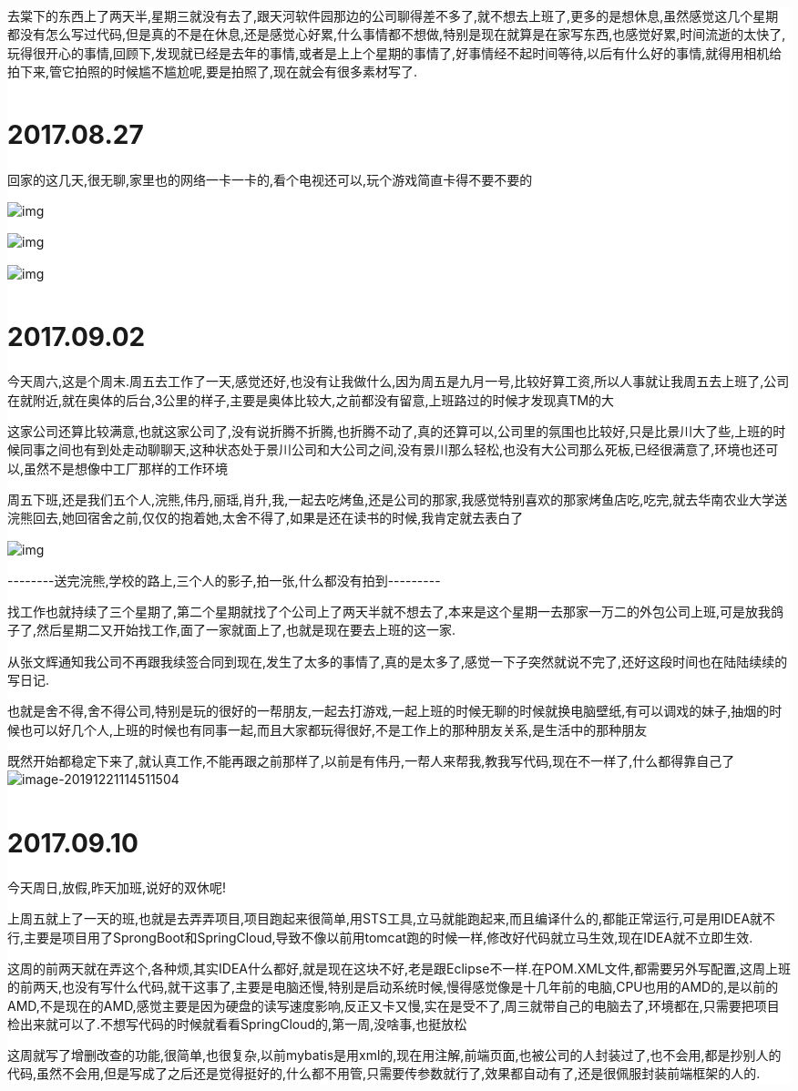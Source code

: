 去棠下的东西上了两天半,星期三就没有去了,跟天河软件园那边的公司聊得差不多了,就不想去上班了,更多的是想休息,虽然感觉这几个星期都没有怎么写过代码,但是真的不是在休息,还是感觉心好累,什么事情都不想做,特别是现在就算是在家写东西,也感觉好累,时间流逝的太快了,玩得很开心的事情,回顾下,发现就已经是去年的事情,或者是上上个星期的事情了,好事情经不起时间等待,以后有什么好的事情,就得用相机给拍下来,管它拍照的时候尴不尴尬呢,要是拍照了,现在就会有很多素材写了.

# 2017.08.27

回家的这几天,很无聊,家里也的网络一卡一卡的,看个电视还可以,玩个游戏简直卡得不要不要的

![img](https://hexosrc.oss-cn-shenzhen.aliyuncs.com/blog/2019/12/img_20170825_203128_1.jpg)

![img](https://hexosrc.oss-cn-shenzhen.aliyuncs.com/blog/2019/12/img_20170825_203714.jpg)

![img](https://hexosrc.oss-cn-shenzhen.aliyuncs.com/blog/2019/12/img_20170826_184110.jpg)

 

# 2017.09.02

今天周六,这是个周末.周五去工作了一天,感觉还好,也没有让我做什么,因为周五是九月一号,比较好算工资,所以人事就让我周五去上班了,公司在就附近,就在奥体的后台,3公里的样子,主要是奥体比较大,之前都没有留意,上班路过的时候才发现真TM的大

这家公司还算比较满意,也就这家公司了,没有说折腾不折腾,也折腾不动了,真的还算可以,公司里的氛围也比较好,只是比景川大了些,上班的时候同事之间也有到处走动聊聊天,这种状态处于景川公司和大公司之间,没有景川那么轻松,也没有大公司那么死板,已经很满意了,环境也还可以,虽然不是想像中工厂那样的工作环境

周五下班,还是我们五个人,浣熊,伟丹,丽瑶,肖升,我,一起去吃烤鱼,还是公司的那家,我感觉特别喜欢的那家烤鱼店吃,吃完,就去华南农业大学送浣熊回去,她回宿舍之前,仅仅的抱着她,太舍不得了,如果是还在读书的时候,我肯定就去表白了

![img](C:/2017.09.02/img_20170901_223127.jpg)

--------送完浣熊,学校的路上,三个人的影子,拍一张,什么都没有拍到---------

找工作也就持续了三个星期了,第二个星期就找了个公司上了两天半就不想去了,本来是这个星期一去那家一万二的外包公司上班,可是放我鸽子了,然后星期二又开始找工作,面了一家就面上了,也就是现在要去上班的这一家.

从张文辉通知我公司不再跟我续签合同到现在,发生了太多的事情了,真的是太多了,感觉一下子突然就说不完了,还好这段时间也在陆陆续续的写日记.

也就是舍不得,舍不得公司,特别是玩的很好的一帮朋友,一起去打游戏,一起上班的时候无聊的时候就换电脑壁纸,有可以调戏的妹子,抽烟的时候也可以好几个人,上班的时候也有同事一起,而且大家都玩得很好,不是工作上的那种朋友关系,是生活中的那种朋友

既然开始都稳定下来了,就认真工作,不能再跟之前那样了,以前是有伟丹,一帮人来帮我,教我写代码,现在不一样了,什么都得靠自己了![image-20191221114511504](https://hexosrc.oss-cn-shenzhen.aliyuncs.com/blog/2019/12/image-20191221114511504.png)

# 2017.09.10

今天周日,放假,昨天加班,说好的双休呢!

上周五就上了一天的班,也就是去弄弄项目,项目跑起来很简单,用STS工具,立马就能跑起来,而且编译什么的,都能正常运行,可是用IDEA就不行,主要是项目用了SprongBoot和SpringCloud,导致不像以前用tomcat跑的时候一样,修改好代码就立马生效,现在IDEA就不立即生效.

这周的前两天就在弄这个,各种烦,其实IDEA什么都好,就是现在这块不好,老是跟Eclipse不一样.在POM.XML文件,都需要另外写配置,这周上班的前两天,也没有写什么代码,就干这事了,主要是电脑还慢,特别是启动系统时候,慢得感觉像是十几年前的电脑,CPU也用的AMD的,是以前的AMD,不是现在的AMD,感觉主要是因为硬盘的读写速度影响,反正又卡又慢,实在是受不了,周三就带自己的电脑去了,环境都在,只需要把项目检出来就可以了.不想写代码的时候就看看SpringCloud的,第一周,没啥事,也挺放松

这周就写了增删改查的功能,很简单,也很复杂,以前mybatis是用xml的,现在用注解,前端页面,也被公司的人封装过了,也不会用,都是抄别人的代码,虽然不会用,但是写成了之后还是觉得挺好的,什么都不用管,只需要传参数就行了,效果都自动有了,还是很佩服封装前端框架的人的.

